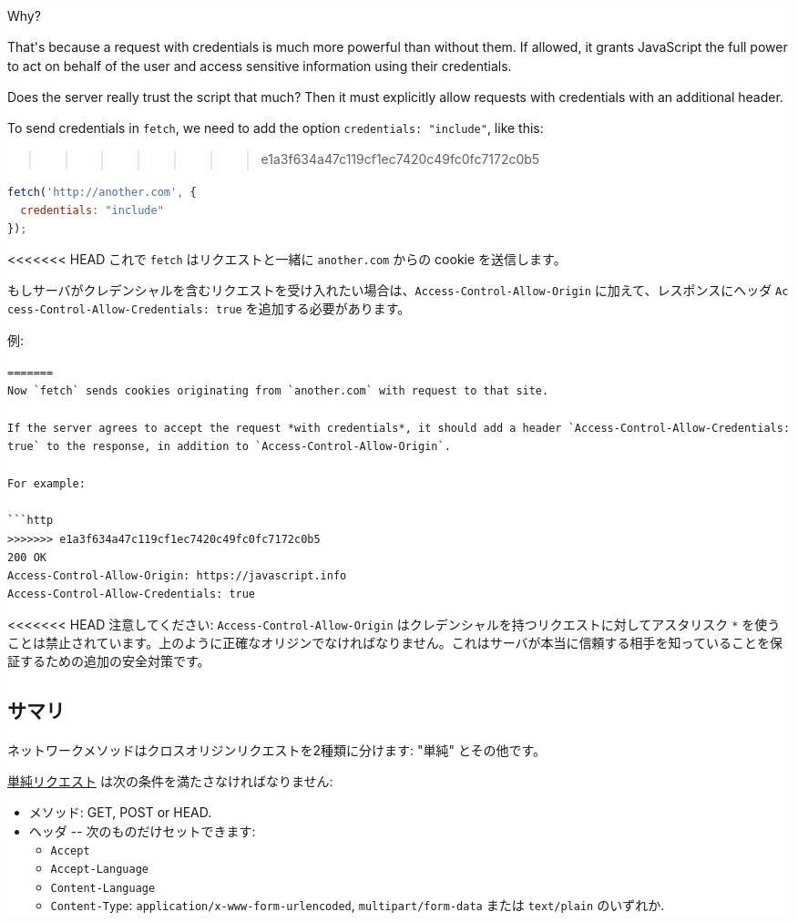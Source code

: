 Why?

That's because a request with credentials is much more powerful than without them. If allowed, it grants JavaScript the full power to act on behalf of the user and access sensitive information using their credentials.

Does the server really trust the script that much? Then it must explicitly allow requests with credentials with an additional header.

To send credentials in `fetch`, we need to add the option `credentials: "include"`, like this:
>>>>>>> e1a3f634a47c119cf1ec7420c49fc0fc7172c0b5

```js
fetch('http://another.com', {
  credentials: "include"
});
```

<<<<<<< HEAD
これで `fetch` はリクエストと一緒に `another.com` からの cookie を送信します。

もしサーバがクレデンシャルを含むリクエストを受け入れたい場合は、`Access-Control-Allow-Origin` に加えて、レスポンスにヘッダ `Access-Control-Allow-Credentials: true` を追加する必要があります。

例:

```
=======
Now `fetch` sends cookies originating from `another.com` with request to that site.

If the server agrees to accept the request *with credentials*, it should add a header `Access-Control-Allow-Credentials: true` to the response, in addition to `Access-Control-Allow-Origin`.

For example:

```http
>>>>>>> e1a3f634a47c119cf1ec7420c49fc0fc7172c0b5
200 OK
Access-Control-Allow-Origin: https://javascript.info
Access-Control-Allow-Credentials: true
```

<<<<<<< HEAD
注意してください: `Access-Control-Allow-Origin` はクレデンシャルを持つリクエストに対してアスタリスク `*` を使うことは禁止されています。上のように正確なオリジンでなければなりません。これはサーバが本当に信頼する相手を知っていることを保証するための追加の安全対策です。

## サマリ

ネットワークメソッドはクロスオリジンリクエストを2種類に分けます: "単純" とその他です。

[単純リクエスト](http://www.w3.org/TR/cors/#terminology) は次の条件を満たさなければなりません:
- メソッド: GET, POST or HEAD.
- ヘッダ -- 次のものだけセットできます:
    - `Accept`
    - `Accept-Language`
    - `Content-Language`
    - `Content-Type`: `application/x-www-form-urlencoded`, `multipart/form-data` または `text/plain` のいずれか.
